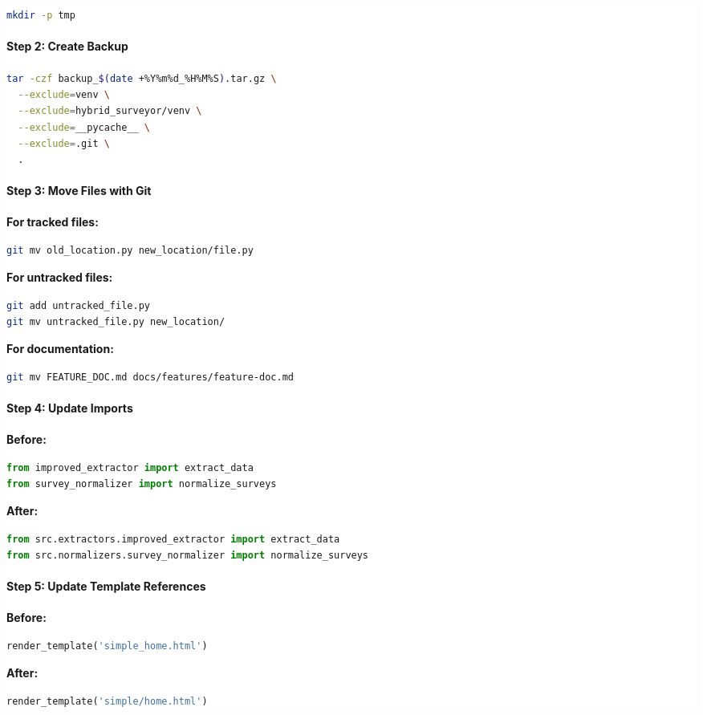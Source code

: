 ```bash
mkdir -p tmp
```

#### Step 2: Create Backup
```bash
tar -czf backup_$(date +%Y%m%d_%H%M%S).tar.gz \
  --exclude=venv \
  --exclude=hybrid_surveyor/venv \
  --exclude=__pycache__ \
  --exclude=.git \
  .
```

#### Step 3: Move Files with Git

**For tracked files:**
```bash
git mv old_location.py new_location/file.py
```

**For untracked files:**
```bash
git add untracked_file.py
git mv untracked_file.py new_location/
```

**For documentation:**
```bash
git mv FEATURE_DOC.md docs/features/feature-doc.md
```

#### Step 4: Update Imports

**Before:**
```python
from improved_extractor import extract_data
from survey_normalizer import normalize_surveys
```

**After:**
```python
from src.extractors.improved_extractor import extract_data
from src.normalizers.survey_normalizer import normalize_surveys
```

#### Step 5: Update Template References

**Before:**
```python
render_template('simple_home.html')
```

**After:**
```python
render_template('simple/home.html')
```
